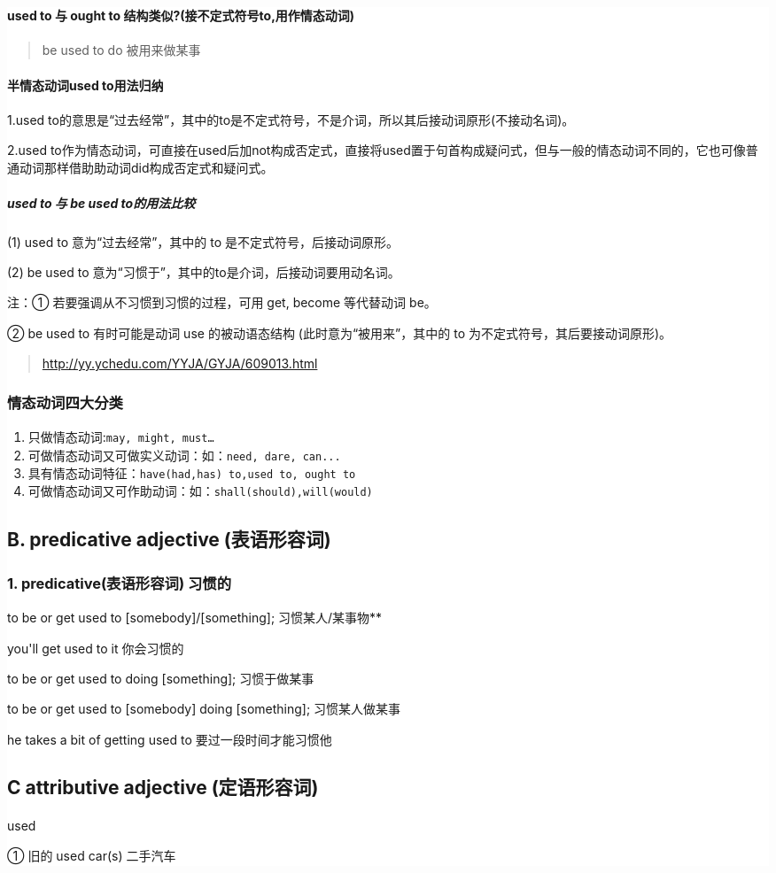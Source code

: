 #### used to 与 ought to 结构类似?(接不定式符号to,用作情态动词)


> be used to do 被用来做某事



#### 半情态动词used to用法归纳

1.used to的意思是“过去经常”，其中的to是不定式符号，不是介词，所以其后接动词原形(不接动名词)。

2.used to作为情态动词，可直接在used后加not构成否定式，直接将used置于句首构成疑问式，但与一般的情态动词不同的，它也可像普通动词那样借助助动词did构成否定式和疑问式。


##### used to 与 be used to的用法比较

(1) used to 意为“过去经常”，其中的 to 是不定式符号，后接动词原形。

(2) be used to 意为“习惯于”，其中的to是介词，后接动词要用动名词。

注：① 若要强调从不习惯到习惯的过程，可用 get, become 等代替动词 be。

② be used to 有时可能是动词 use 的被动语态结构 (此时意为“被用来”，其中的 to 为不定式符号，其后要接动词原形)。

> http://yy.ychedu.com/YYJA/GYJA/609013.html

### 情态动词四大分类

1. 只做情态动词:`may, might, must…`
1. 可做情态动词又可做实义动词：如：`need, dare, can...`
1. 具有情态动词特征：`have(had,has) to,used to, ought to`
1. 可做情态动词又可作助动词：如：`shall(should),will(would)`


## B. predicative  adjective (表语形容词)

### 1. predicative(表语形容词) 习惯的

to be or get used to [somebody]/[something];
习惯某人/某事物**

you'll get used to it
你会习惯的

to be or get used to doing [something];
习惯于做某事

to be or get used to [somebody] doing [something];
习惯某人做某事

he takes a bit of getting used to
要过一段时间才能习惯他


## C attributive adjective (定语形容词)

used 

① 旧的 
used car(s)  二手汽车  
